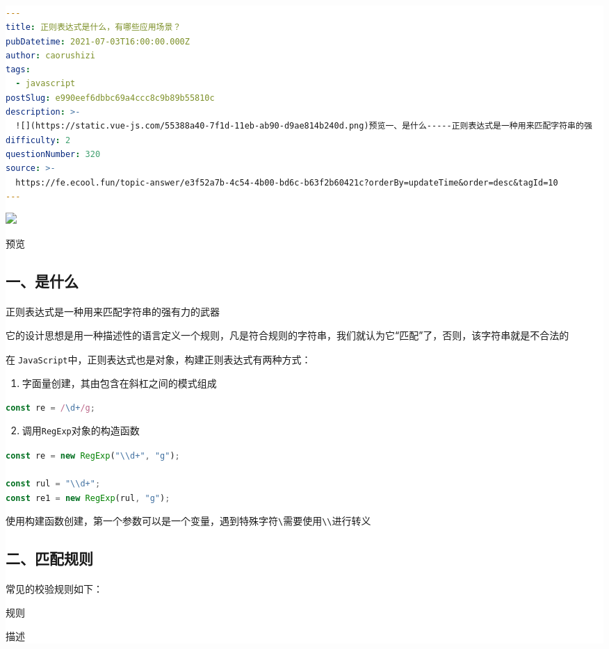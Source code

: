 ```yaml
---
title: 正则表达式是什么，有哪些应用场景？
pubDatetime: 2021-07-03T16:00:00.000Z
author: caorushizi
tags:
  - javascript
postSlug: e990eef6dbbc69a4ccc8c9b89b55810c
description: >-
  ![](https://static.vue-js.com/55388a40-7f1d-11eb-ab90-d9ae814b240d.png)预览一、是什么-----正则表达式是一种用来匹配字符串的强
difficulty: 2
questionNumber: 320
source: >-
  https://fe.ecool.fun/topic-answer/e3f52a7b-4c54-4b00-bd6c-b63f2b60421c?orderBy=updateTime&order=desc&tagId=10
---
```


![](https://static.vue-js.com/55388a40-7f1d-11eb-ab90-d9ae814b240d.png)

预览

## 一、是什么

正则表达式是一种用来匹配字符串的强有力的武器

它的设计思想是用一种描述性的语言定义一个规则，凡是符合规则的字符串，我们就认为它“匹配”了，否则，该字符串就是不合法的

在 `JavaScript`中，正则表达式也是对象，构建正则表达式有两种方式：

1.  字面量创建，其由包含在斜杠之间的模式组成

```js
const re = /\d+/g;
```

2.  调用`RegExp`对象的构造函数

```js
const re = new RegExp("\\d+", "g");

const rul = "\\d+";
const re1 = new RegExp(rul, "g");
```

使用构建函数创建，第一个参数可以是一个变量，遇到特殊字符`\`需要使用`\\`进行转义

## 二、匹配规则

常见的校验规则如下：

规则

描述
